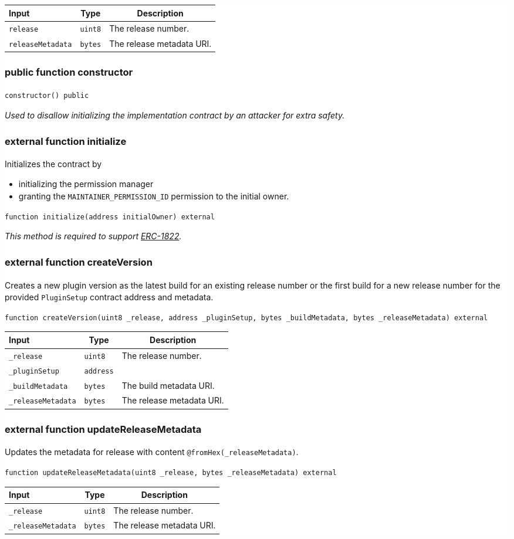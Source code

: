 | Input             | Type    | Description               |
| :---------------- | ------- | ------------------------- |
| `release`         | `uint8` | The release number.       |
| `releaseMetadata` | `bytes` | The release metadata URI. |

### public function constructor

```solidity
constructor() public
```

_Used to disallow initializing the implementation contract by an attacker for extra safety._

### external function initialize

Initializes the contract by

- initializing the permission manager
- granting the `MAINTAINER_PERMISSION_ID` permission to the initial owner.

```solidity
function initialize(address initialOwner) external
```

_This method is required to support [ERC-1822](https://eips.ethereum.org/EIPS/eip-1822)._

### external function createVersion

Creates a new plugin version as the latest build for an existing release number or the first build for a new release number for the provided `PluginSetup` contract address and metadata.

```solidity
function createVersion(uint8 _release, address _pluginSetup, bytes _buildMetadata, bytes _releaseMetadata) external
```

| Input              | Type      | Description               |
| :----------------- | --------- | ------------------------- |
| `_release`         | `uint8`   | The release number.       |
| `_pluginSetup`     | `address` |                           |
| `_buildMetadata`   | `bytes`   | The build metadata URI.   |
| `_releaseMetadata` | `bytes`   | The release metadata URI. |

### external function updateReleaseMetadata

Updates the metadata for release with content `@fromHex(_releaseMetadata)`.

```solidity
function updateReleaseMetadata(uint8 _release, bytes _releaseMetadata) external
```

| Input              | Type    | Description               |
| :----------------- | ------- | ------------------------- |
| `_release`         | `uint8` | The release number.       |
| `_releaseMetadata` | `bytes` | The release metadata URI. |
